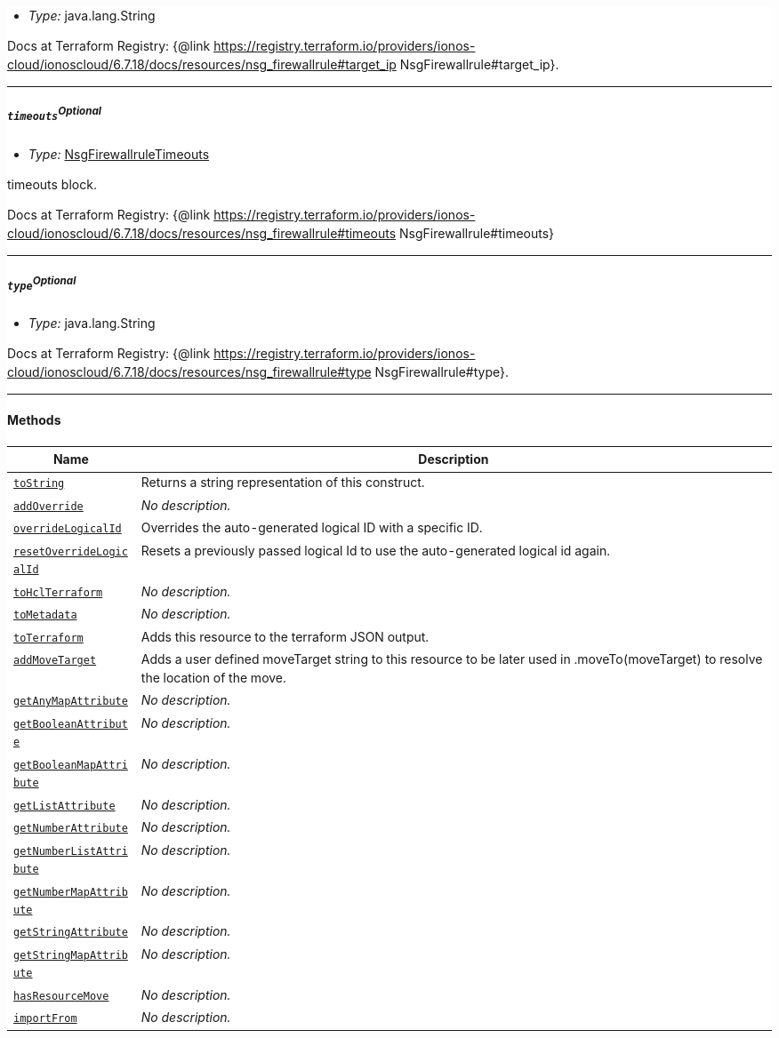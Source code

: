 - *Type:* java.lang.String

Docs at Terraform Registry: {@link https://registry.terraform.io/providers/ionos-cloud/ionoscloud/6.7.18/docs/resources/nsg_firewallrule#target_ip NsgFirewallrule#target_ip}.

---

##### `timeouts`<sup>Optional</sup> <a name="timeouts" id="@cdktf/provider-ionoscloud.nsgFirewallrule.NsgFirewallrule.Initializer.parameter.timeouts"></a>

- *Type:* <a href="#@cdktf/provider-ionoscloud.nsgFirewallrule.NsgFirewallruleTimeouts">NsgFirewallruleTimeouts</a>

timeouts block.

Docs at Terraform Registry: {@link https://registry.terraform.io/providers/ionos-cloud/ionoscloud/6.7.18/docs/resources/nsg_firewallrule#timeouts NsgFirewallrule#timeouts}

---

##### `type`<sup>Optional</sup> <a name="type" id="@cdktf/provider-ionoscloud.nsgFirewallrule.NsgFirewallrule.Initializer.parameter.type"></a>

- *Type:* java.lang.String

Docs at Terraform Registry: {@link https://registry.terraform.io/providers/ionos-cloud/ionoscloud/6.7.18/docs/resources/nsg_firewallrule#type NsgFirewallrule#type}.

---

#### Methods <a name="Methods" id="Methods"></a>

| **Name** | **Description** |
| --- | --- |
| <code><a href="#@cdktf/provider-ionoscloud.nsgFirewallrule.NsgFirewallrule.toString">toString</a></code> | Returns a string representation of this construct. |
| <code><a href="#@cdktf/provider-ionoscloud.nsgFirewallrule.NsgFirewallrule.addOverride">addOverride</a></code> | *No description.* |
| <code><a href="#@cdktf/provider-ionoscloud.nsgFirewallrule.NsgFirewallrule.overrideLogicalId">overrideLogicalId</a></code> | Overrides the auto-generated logical ID with a specific ID. |
| <code><a href="#@cdktf/provider-ionoscloud.nsgFirewallrule.NsgFirewallrule.resetOverrideLogicalId">resetOverrideLogicalId</a></code> | Resets a previously passed logical Id to use the auto-generated logical id again. |
| <code><a href="#@cdktf/provider-ionoscloud.nsgFirewallrule.NsgFirewallrule.toHclTerraform">toHclTerraform</a></code> | *No description.* |
| <code><a href="#@cdktf/provider-ionoscloud.nsgFirewallrule.NsgFirewallrule.toMetadata">toMetadata</a></code> | *No description.* |
| <code><a href="#@cdktf/provider-ionoscloud.nsgFirewallrule.NsgFirewallrule.toTerraform">toTerraform</a></code> | Adds this resource to the terraform JSON output. |
| <code><a href="#@cdktf/provider-ionoscloud.nsgFirewallrule.NsgFirewallrule.addMoveTarget">addMoveTarget</a></code> | Adds a user defined moveTarget string to this resource to be later used in .moveTo(moveTarget) to resolve the location of the move. |
| <code><a href="#@cdktf/provider-ionoscloud.nsgFirewallrule.NsgFirewallrule.getAnyMapAttribute">getAnyMapAttribute</a></code> | *No description.* |
| <code><a href="#@cdktf/provider-ionoscloud.nsgFirewallrule.NsgFirewallrule.getBooleanAttribute">getBooleanAttribute</a></code> | *No description.* |
| <code><a href="#@cdktf/provider-ionoscloud.nsgFirewallrule.NsgFirewallrule.getBooleanMapAttribute">getBooleanMapAttribute</a></code> | *No description.* |
| <code><a href="#@cdktf/provider-ionoscloud.nsgFirewallrule.NsgFirewallrule.getListAttribute">getListAttribute</a></code> | *No description.* |
| <code><a href="#@cdktf/provider-ionoscloud.nsgFirewallrule.NsgFirewallrule.getNumberAttribute">getNumberAttribute</a></code> | *No description.* |
| <code><a href="#@cdktf/provider-ionoscloud.nsgFirewallrule.NsgFirewallrule.getNumberListAttribute">getNumberListAttribute</a></code> | *No description.* |
| <code><a href="#@cdktf/provider-ionoscloud.nsgFirewallrule.NsgFirewallrule.getNumberMapAttribute">getNumberMapAttribute</a></code> | *No description.* |
| <code><a href="#@cdktf/provider-ionoscloud.nsgFirewallrule.NsgFirewallrule.getStringAttribute">getStringAttribute</a></code> | *No description.* |
| <code><a href="#@cdktf/provider-ionoscloud.nsgFirewallrule.NsgFirewallrule.getStringMapAttribute">getStringMapAttribute</a></code> | *No description.* |
| <code><a href="#@cdktf/provider-ionoscloud.nsgFirewallrule.NsgFirewallrule.hasResourceMove">hasResourceMove</a></code> | *No description.* |
| <code><a href="#@cdktf/provider-ionoscloud.nsgFirewallrule.NsgFirewallrule.importFrom">importFrom</a></code> | *No description.* |